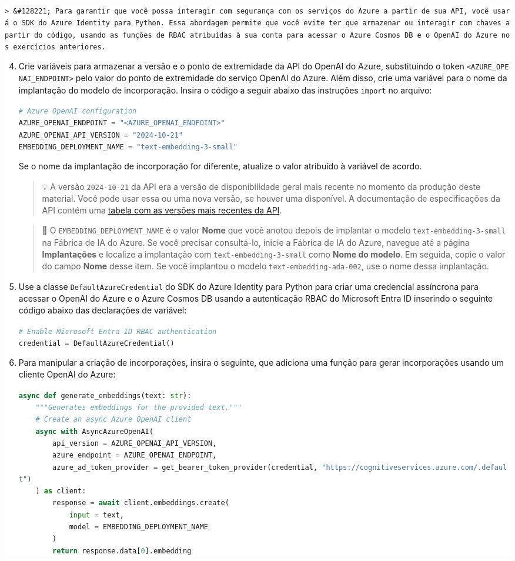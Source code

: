     > &#128221; Para garantir que você possa interagir com segurança com os serviços do Azure a partir de sua API, você usará o SDK do Azure Identity para Python. Essa abordagem permite que você evite ter que armazenar ou interagir com chaves a partir do código, usando as funções de RBAC atribuídas à sua conta para acessar o Azure Cosmos DB e o OpenAI do Azure nos exercícios anteriores.

4. Crie variáveis para armazenar a versão e o ponto de extremidade da API do OpenAI do Azure, substituindo o token `<AZURE_OPENAI_ENDPOINT>` pelo valor do ponto de extremidade do serviço OpenAI do Azure. Além disso, crie uma variável para o nome da implantação do modelo de incorporação. Insira o código a seguir abaixo das instruções `import` no arquivo:

   ```python
   # Azure OpenAI configuration
   AZURE_OPENAI_ENDPOINT = "<AZURE_OPENAI_ENDPOINT>"
   AZURE_OPENAI_API_VERSION = "2024-10-21"
   EMBEDDING_DEPLOYMENT_NAME = "text-embedding-3-small"
   ```

    Se o nome da implantação de incorporação for diferente, atualize o valor atribuído à variável de acordo.

    > &#128161; A versão `2024-10-21` da API era a versão de disponibilidade geral mais recente no momento da produção deste material. Você pode usar essa ou uma nova versão, se houver uma disponível. A documentação de especificações da API contém uma [tabela com as versões mais recentes da API](https://learn.microsoft.com/azure/ai-services/openai/reference#api-specs).

    > &#128221; O `EMBEDDING_DEPLOYMENT_NAME` é o valor **Nome** que você anotou depois de implantar o modelo `text-embedding-3-small` na Fábrica de IA do Azure. Se você precisar consultá-lo, inicie a Fábrica de IA do Azure, navegue até a página **Implantações** e localize a implantação com `text-embedding-3-small` como **Nome do modelo**. Em seguida, copie o valor do campo **Nome** desse item. Se você implantou o modelo `text-embedding-ada-002`, use o nome dessa implantação.

5. Use a classe `DefaultAzureCredential` do SDK do Azure Identity para Python para criar uma credencial assíncrona para acessar o OpenAI do Azure e o Azure Cosmos DB usando a autenticação RBAC do Microsoft Entra ID inserindo o seguinte código abaixo das declarações de variável:

   ```python
   # Enable Microsoft Entra ID RBAC authentication
   credential = DefaultAzureCredential()
   ```

6. Para manipular a criação de incorporações, insira o seguinte, que adiciona uma função para gerar incorporações usando um cliente OpenAI do Azure:

   ```python
   async def generate_embeddings(text: str):
       """Generates embeddings for the provided text."""
       # Create an async Azure OpenAI client
       async with AsyncAzureOpenAI(
           api_version = AZURE_OPENAI_API_VERSION,
           azure_endpoint = AZURE_OPENAI_ENDPOINT,
           azure_ad_token_provider = get_bearer_token_provider(credential, "https://cognitiveservices.azure.com/.default")
       ) as client:
           response = await client.embeddings.create(
               input = text,
               model = EMBEDDING_DEPLOYMENT_NAME
           )
           return response.data[0].embedding
   ```

